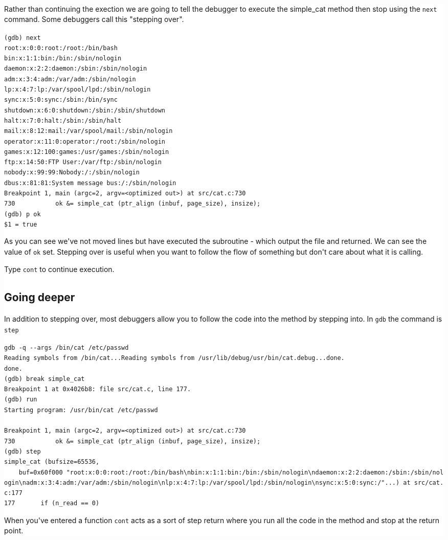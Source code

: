 Rather than continuing the exection we are going to tell the debugger to execute the simple_cat method then stop using the `next` command. Some debuggers call this "stepping over". 

```
(gdb) next
root:x:0:0:root:/root:/bin/bash
bin:x:1:1:bin:/bin:/sbin/nologin
daemon:x:2:2:daemon:/sbin:/sbin/nologin
adm:x:3:4:adm:/var/adm:/sbin/nologin
lp:x:4:7:lp:/var/spool/lpd:/sbin/nologin
sync:x:5:0:sync:/sbin:/bin/sync
shutdown:x:6:0:shutdown:/sbin:/sbin/shutdown
halt:x:7:0:halt:/sbin:/sbin/halt
mail:x:8:12:mail:/var/spool/mail:/sbin/nologin
operator:x:11:0:operator:/root:/sbin/nologin
games:x:12:100:games:/usr/games:/sbin/nologin
ftp:x:14:50:FTP User:/var/ftp:/sbin/nologin
nobody:x:99:99:Nobody:/:/sbin/nologin
dbus:x:81:81:System message bus:/:/sbin/nologin
Breakpoint 1, main (argc=2, argv=<optimized out>) at src/cat.c:730
730	          ok &= simple_cat (ptr_align (inbuf, page_size), insize);
(gdb) p ok
$1 = true
```

As you can see we've not moved lines but have executed the subroutine - which output the file and returned. We can see the value of `ok` set. Stepping over is useful when you want to follow the flow of something but don't care about what it is calling.

Type `cont` to continue execution.

## Going deeper

In addition to stepping over, most debuggers allow you to follow the code into the method by stepping into. In `gdb` the command is `step`

```
gdb -q --args /bin/cat /etc/passwd
Reading symbols from /bin/cat...Reading symbols from /usr/lib/debug/usr/bin/cat.debug...done.
done.
(gdb) break simple_cat
Breakpoint 1 at 0x4026b8: file src/cat.c, line 177.
(gdb) run
Starting program: /usr/bin/cat /etc/passwd

Breakpoint 1, main (argc=2, argv=<optimized out>) at src/cat.c:730
730	          ok &= simple_cat (ptr_align (inbuf, page_size), insize);
(gdb) step
simple_cat (bufsize=65536,
    buf=0x60f000 "root:x:0:0:root:/root:/bin/bash\nbin:x:1:1:bin:/bin:/sbin/nologin\ndaemon:x:2:2:daemon:/sbin:/sbin/nologin\nadm:x:3:4:adm:/var/adm:/sbin/nologin\nlp:x:4:7:lp:/var/spool/lpd:/sbin/nologin\nsync:x:5:0:sync:/"...) at src/cat.c:177
177	      if (n_read == 0)
```
When you've entered a function `cont` acts as a sort of step return where you run all the code in the method and stop at the return point.
